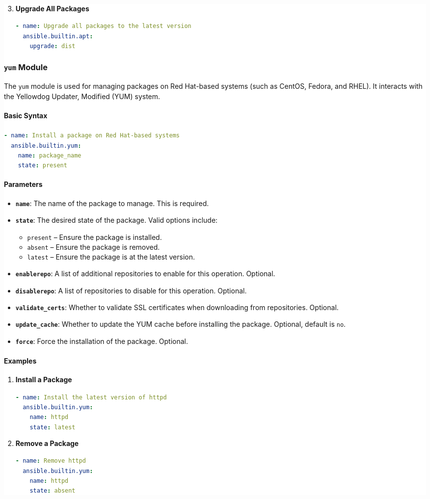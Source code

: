 3. **Upgrade All Packages**

   ```yaml
   - name: Upgrade all packages to the latest version
     ansible.builtin.apt:
       upgrade: dist
   ```

### `yum` Module

The `yum` module is used for managing packages on Red Hat-based systems (such as CentOS, Fedora, and RHEL). It interacts with the Yellowdog Updater, Modified (YUM) system.

#### Basic Syntax

```yaml
- name: Install a package on Red Hat-based systems
  ansible.builtin.yum:
    name: package_name
    state: present
```

#### Parameters

- **`name`**: The name of the package to manage. This is required.

- **`state`**: The desired state of the package. Valid options include:
  - `present` – Ensure the package is installed.
  - `absent` – Ensure the package is removed.
  - `latest` – Ensure the package is at the latest version.

- **`enablerepo`**: A list of additional repositories to enable for this operation. Optional.

- **`disablerepo`**: A list of repositories to disable for this operation. Optional.

- **`validate_certs`**: Whether to validate SSL certificates when downloading from repositories. Optional.

- **`update_cache`**: Whether to update the YUM cache before installing the package. Optional, default is `no`.

- **`force`**: Force the installation of the package. Optional.

#### Examples

1. **Install a Package**

   ```yaml
   - name: Install the latest version of httpd
     ansible.builtin.yum:
       name: httpd
       state: latest
   ```

2. **Remove a Package**

   ```yaml
   - name: Remove httpd
     ansible.builtin.yum:
       name: httpd
       state: absent
   ```
